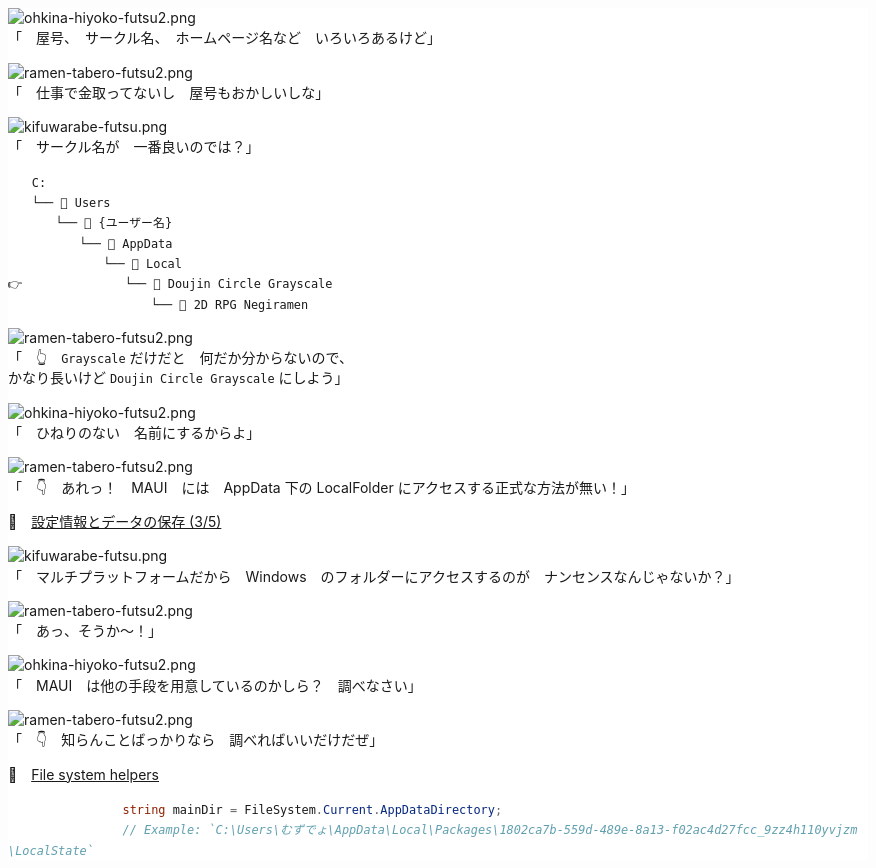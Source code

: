 ![ohkina-hiyoko-futsu2.png](https://crieit.now.sh/upload_images/96fb09724c3ce40ee0861a0fd1da563d61daf8a09d9bc.png)  
「　屋号、　サークル名、　ホームページ名など　いろいろあるけど」  

![ramen-tabero-futsu2.png](https://crieit.now.sh/upload_images/d27ea8dcfad541918d9094b9aed83e7d61daf8532bbbe.png)  
「　仕事で金取ってないし　屋号もおかしいしな」  

![kifuwarabe-futsu.png](https://crieit.now.sh/upload_images/beaf94b260ae2602ca8cf7f5bbc769c261daf8686dbda.png)  
「　サークル名が　一番良いのでは？」  

```plaintext
　　C:
　　└── 📂 Users
　　　　└── 📂 {ユーザー名}
　　　　　　└── 📂 AppData
　　　　　　　　└── 📂 Local
👉 　　　　　　　　└── 📂 Doujin Circle Grayscale
　　　　　　　　　　　　└── 📂 2D RPG Negiramen
```

![ramen-tabero-futsu2.png](https://crieit.now.sh/upload_images/d27ea8dcfad541918d9094b9aed83e7d61daf8532bbbe.png)  
「　👆　`Grayscale` だけだと　何だか分からないので、  
かなり長いけど `Doujin Circle Grayscale` にしよう」  

![ohkina-hiyoko-futsu2.png](https://crieit.now.sh/upload_images/96fb09724c3ce40ee0861a0fd1da563d61daf8a09d9bc.png)  
「　ひねりのない　名前にするからよ」  

![ramen-tabero-futsu2.png](https://crieit.now.sh/upload_images/d27ea8dcfad541918d9094b9aed83e7d61daf8532bbbe.png)  
「　👇　あれっ！　MAUI　には　AppData 下の LocalFolder にアクセスする正式な方法が無い！」  

📖　[設定情報とデータの保存 (3/5)](http://libro.tuyano.com/index3?id=2596003&page=3)  

![kifuwarabe-futsu.png](https://crieit.now.sh/upload_images/beaf94b260ae2602ca8cf7f5bbc769c261daf8686dbda.png)  
「　マルチプラットフォームだから　Windows　のフォルダーにアクセスするのが　ナンセンスなんじゃないか？」  

![ramen-tabero-futsu2.png](https://crieit.now.sh/upload_images/d27ea8dcfad541918d9094b9aed83e7d61daf8532bbbe.png)  
「　あっ、そうか～！」  

![ohkina-hiyoko-futsu2.png](https://crieit.now.sh/upload_images/96fb09724c3ce40ee0861a0fd1da563d61daf8a09d9bc.png)  
「　MAUI　は他の手段を用意しているのかしら？　調べなさい」  

![ramen-tabero-futsu2.png](https://crieit.now.sh/upload_images/d27ea8dcfad541918d9094b9aed83e7d61daf8532bbbe.png)  
「　👇　知らんことばっかりなら　調べればいいだけだぜ」  

📖　[File system helpers](https://learn.microsoft.com/en-us/dotnet/maui/platform-integration/storage/file-system-helpers?tabs=windows)  

```cs
                string mainDir = FileSystem.Current.AppDataDirectory;
                // Example: `C:\Users\むずでょ\AppData\Local\Packages\1802ca7b-559d-489e-8a13-f02ac4d27fcc_9zz4h110yvjzm\LocalState`
```
